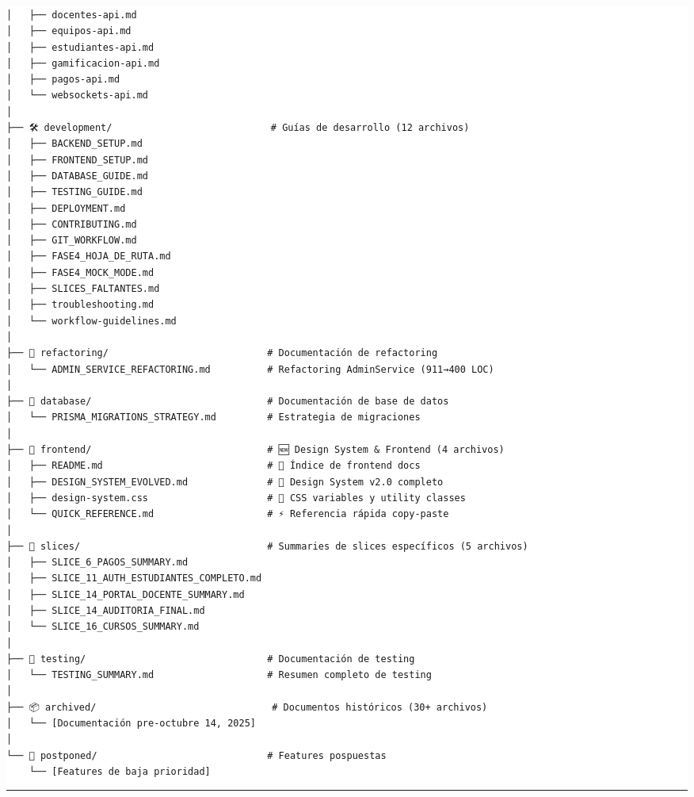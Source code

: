 ```
│   ├── docentes-api.md
│   ├── equipos-api.md
│   ├── estudiantes-api.md
│   ├── gamificacion-api.md
│   ├── pagos-api.md
│   └── websockets-api.md
│
├── 🛠️ development/                            # Guías de desarrollo (12 archivos)
│   ├── BACKEND_SETUP.md
│   ├── FRONTEND_SETUP.md
│   ├── DATABASE_GUIDE.md
│   ├── TESTING_GUIDE.md
│   ├── DEPLOYMENT.md
│   ├── CONTRIBUTING.md
│   ├── GIT_WORKFLOW.md
│   ├── FASE4_HOJA_DE_RUTA.md
│   ├── FASE4_MOCK_MODE.md
│   ├── SLICES_FALTANTES.md
│   ├── troubleshooting.md
│   └── workflow-guidelines.md
│
├── 🔧 refactoring/                            # Documentación de refactoring
│   └── ADMIN_SERVICE_REFACTORING.md          # Refactoring AdminService (911→400 LOC)
│
├── 💾 database/                               # Documentación de base de datos
│   └── PRISMA_MIGRATIONS_STRATEGY.md         # Estrategia de migraciones
│
├── 🎨 frontend/                               # 🆕 Design System & Frontend (4 archivos)
│   ├── README.md                             # 📘 Índice de frontend docs
│   ├── DESIGN_SYSTEM_EVOLVED.md              # 🎨 Design System v2.0 completo
│   ├── design-system.css                     # 🎨 CSS variables y utility classes
│   └── QUICK_REFERENCE.md                    # ⚡ Referencia rápida copy-paste
│
├── 📝 slices/                                 # Summaries de slices específicos (5 archivos)
│   ├── SLICE_6_PAGOS_SUMMARY.md
│   ├── SLICE_11_AUTH_ESTUDIANTES_COMPLETO.md
│   ├── SLICE_14_PORTAL_DOCENTE_SUMMARY.md
│   ├── SLICE_14_AUDITORIA_FINAL.md
│   └── SLICE_16_CURSOS_SUMMARY.md
│
├── 🧪 testing/                                # Documentación de testing
│   └── TESTING_SUMMARY.md                    # Resumen completo de testing
│
├── 📦 archived/                               # Documentos históricos (30+ archivos)
│   └── [Documentación pre-octubre 14, 2025]
│
└── 🚫 postponed/                              # Features pospuestas
    └── [Features de baja prioridad]
```

---
